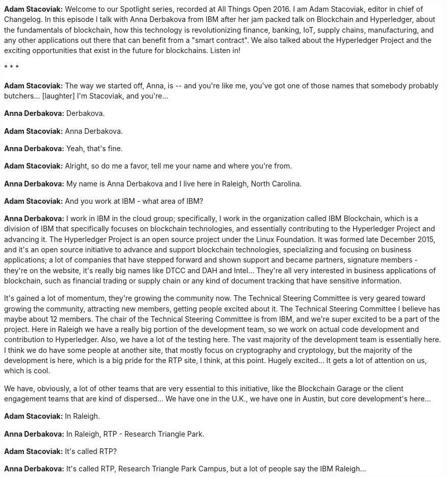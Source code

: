 **Adam Stacoviak:** Welcome to our Spotlight series, recorded at All Things Open 2016. I am Adam Stacoviak, editor in chief of Changelog. In this episode I talk with Anna Derbakova from IBM after her jam packed talk on Blockchain and Hyperledger, about the fundamentals of blockchain, how this technology is revolutionizing finance, banking, IoT, supply chains, manufacturing, and any other applications out there that can benefit from a "smart contract". We also talked about the Hyperledger Project and the exciting opportunities that exist in the future for blockchains. Listen in!

\* \* \*

**Adam Stacoviak:** The way we started off, Anna, is -- and you're like me, you've got one of those names that somebody probably butchers... \[laughter\] I'm Stacoviak, and you're...

**Anna Derbakova:** Derbakova.

**Adam Stacoviak:** Anna Derbakova.

**Anna Derbakova:** Yeah, that's fine.

**Adam Stacoviak:** Alright, so do me a favor, tell me your name and where you're from.

**Anna Derbakova:** My name is Anna Derbakova and I live here in Raleigh, North Carolina.

**Adam Stacoviak:** And you work at IBM - what area of IBM?

**Anna Derbakova:** I work in IBM in the cloud group; specifically, I work in the organization called IBM Blockchain, which is a division of IBM that specifically focuses on blockchain technologies, and essentially contributing to the Hyperledger Project and advancing it. The Hyperledger Project is an open source project under the Linux Foundation. It was formed late December 2015, and it's an open source initiative to advance and support blockchain technologies, specializing and focusing on business applications; a lot of companies that have stepped forward and shown support and became partners, signature members - they're on the website, it's really big names like DTCC and DAH and Intel... They're all very interested in business applications of blockchain, such as financial trading or supply chain or any kind of document tracking that have sensitive information.

It's gained a lot of momentum, they're growing the community now. The Technical Steering Committee is very geared toward growing the community, attracting new members, getting people excited about it. The Technical Steering Committee I believe has maybe about 12 members. The chair of the Technical Steering Committee is from IBM, and we're super excited to be a part of the project.
Here in Raleigh we have a really big portion of the development team, so we work on actual code development and contribution to Hyperledger. Also, we have a lot of the testing here. The vast majority of the development team is essentially here. I think we do have some people at another site, that mostly focus on cryptography and cryptology, but the majority of the development is here, which is a big pride for the RTP site, I think, at this point. Hugely excited... It gets a lot of attention on us, which is cool.

We have, obviously, a lot of other teams that are very essential to this initiative, like the Blockchain Garage or the client engagement teams that are kind of dispersed... We have one in the U.K., we have one in Austin, but core development's here...

**Adam Stacoviak:** In Raleigh.

**Anna Derbakova:** In Raleigh, RTP - Research Triangle Park.

**Adam Stacoviak:** It's called RTP?

**Anna Derbakova:** It's called RTP, Research Triangle Park Campus, but a lot of people say the IBM Raleigh...
